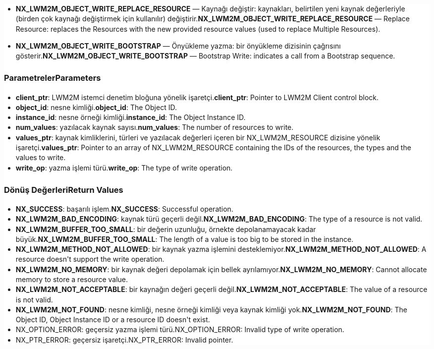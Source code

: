 - <span data-ttu-id="1e11e-390">**NX_LWM2M_OBJECT_WRITE_REPLACE_RESOURCE** &mdash; Kaynağı değiştir: kaynakları, belirtilen yeni kaynak değerleriyle (birden çok kaynağı değiştirmek için kullanılır) değiştirir.</span><span class="sxs-lookup"><span data-stu-id="1e11e-390">**NX_LWM2M_OBJECT_WRITE_REPLACE_RESOURCE** &mdash; Replace Resource: replaces the Resources with the new provided resource values (used to replace Multiple Resources).</span></span>

- <span data-ttu-id="1e11e-391">**NX_LWM2M_OBJECT_WRITE_BOOTSTRAP** &mdash; Önyükleme yazma: bir önyükleme dizisinin çağrısını gösterir.</span><span class="sxs-lookup"><span data-stu-id="1e11e-391">**NX_LWM2M_OBJECT_WRITE_BOOTSTRAP** &mdash; Bootstrap Write: indicates a call from a Bootstrap sequence.</span></span>

### <a name="parameters"></a><span data-ttu-id="1e11e-392">Parametreler</span><span class="sxs-lookup"><span data-stu-id="1e11e-392">Parameters</span></span>

- <span data-ttu-id="1e11e-393">**client_ptr**: LWM2M istemci denetim bloğuna yönelik işaretçi.</span><span class="sxs-lookup"><span data-stu-id="1e11e-393">**client_ptr**: Pointer to LWM2M Client control block.</span></span>
- <span data-ttu-id="1e11e-394">**object_id**: nesne kimliği.</span><span class="sxs-lookup"><span data-stu-id="1e11e-394">**object_id**: The Object ID.</span></span>
- <span data-ttu-id="1e11e-395">**instance_id**: nesne örneği kimliği.</span><span class="sxs-lookup"><span data-stu-id="1e11e-395">**instance_id**: The Object Instance ID.</span></span>
- <span data-ttu-id="1e11e-396">**num_values**: yazılacak kaynak sayısı.</span><span class="sxs-lookup"><span data-stu-id="1e11e-396">**num_values**: The number of resources to write.</span></span>
- <span data-ttu-id="1e11e-397">**values_ptr**: kaynak kimliklerini, türleri ve yazılacak değerleri içeren bir NX_LWM2M_RESOURCE dizisine yönelik işaretçi.</span><span class="sxs-lookup"><span data-stu-id="1e11e-397">**values_ptr**: Pointer to an array of NX_LWM2M_RESOURCE containing the IDs of the resources, the types and the values to write.</span></span>
- <span data-ttu-id="1e11e-398">**write_op**: yazma işlemi türü.</span><span class="sxs-lookup"><span data-stu-id="1e11e-398">**write_op**: The type of write operation.</span></span>

### <a name="return-values"></a><span data-ttu-id="1e11e-399">Dönüş Değerleri</span><span class="sxs-lookup"><span data-stu-id="1e11e-399">Return Values</span></span>

- <span data-ttu-id="1e11e-400">**NX_SUCCESS**: başarılı işlem.</span><span class="sxs-lookup"><span data-stu-id="1e11e-400">**NX_SUCCESS**: Successful operation.</span></span>
- <span data-ttu-id="1e11e-401">**NX_LWM2M_BAD_ENCODING**: kaynak türü geçerli değil.</span><span class="sxs-lookup"><span data-stu-id="1e11e-401">**NX_LWM2M_BAD_ENCODING**: The type of a resource is not valid.</span></span>
- <span data-ttu-id="1e11e-402">**NX_LWM2M_BUFFER_TOO_SMALL**: bir değerin uzunluğu, örnekte depolanamayacak kadar büyük.</span><span class="sxs-lookup"><span data-stu-id="1e11e-402">**NX_LWM2M_BUFFER_TOO_SMALL**: The length of a value is too big to be stored in the instance.</span></span>
- <span data-ttu-id="1e11e-403">**NX_LWM2M_METHOD_NOT_ALLOWED**: bir kaynak yazma işlemini desteklemiyor.</span><span class="sxs-lookup"><span data-stu-id="1e11e-403">**NX_LWM2M_METHOD_NOT_ALLOWED**: A resource doesn't support the write operation.</span></span>
- <span data-ttu-id="1e11e-404">**NX_LWM2M_NO_MEMORY**: bir kaynak değeri depolamak için bellek ayrılamıyor.</span><span class="sxs-lookup"><span data-stu-id="1e11e-404">**NX_LWM2M_NO_MEMORY**: Cannot allocate memory to store a resource value.</span></span>
- <span data-ttu-id="1e11e-405">**NX_LWM2M_NOT_ACCEPTABLE**: bir kaynağın değeri geçerli değil.</span><span class="sxs-lookup"><span data-stu-id="1e11e-405">**NX_LWM2M_NOT_ACCEPTABLE**: The value of a resource is not valid.</span></span>
- <span data-ttu-id="1e11e-406">**NX_LWM2M_NOT_FOUND**: nesne kimliği, nesne örneği kimliği veya kaynak kimliği yok.</span><span class="sxs-lookup"><span data-stu-id="1e11e-406">**NX_LWM2M_NOT_FOUND**: The Object ID, Object Instance ID or a resource ID doesn't exist.</span></span>
- <span data-ttu-id="1e11e-407">NX_OPTION_ERROR: geçersiz yazma işlemi türü.</span><span class="sxs-lookup"><span data-stu-id="1e11e-407">NX_OPTION_ERROR: Invalid type of write operation.</span></span>
- <span data-ttu-id="1e11e-408">NX_PTR_ERROR: geçersiz işaretçi.</span><span class="sxs-lookup"><span data-stu-id="1e11e-408">NX_PTR_ERROR: Invalid pointer.</span></span>
